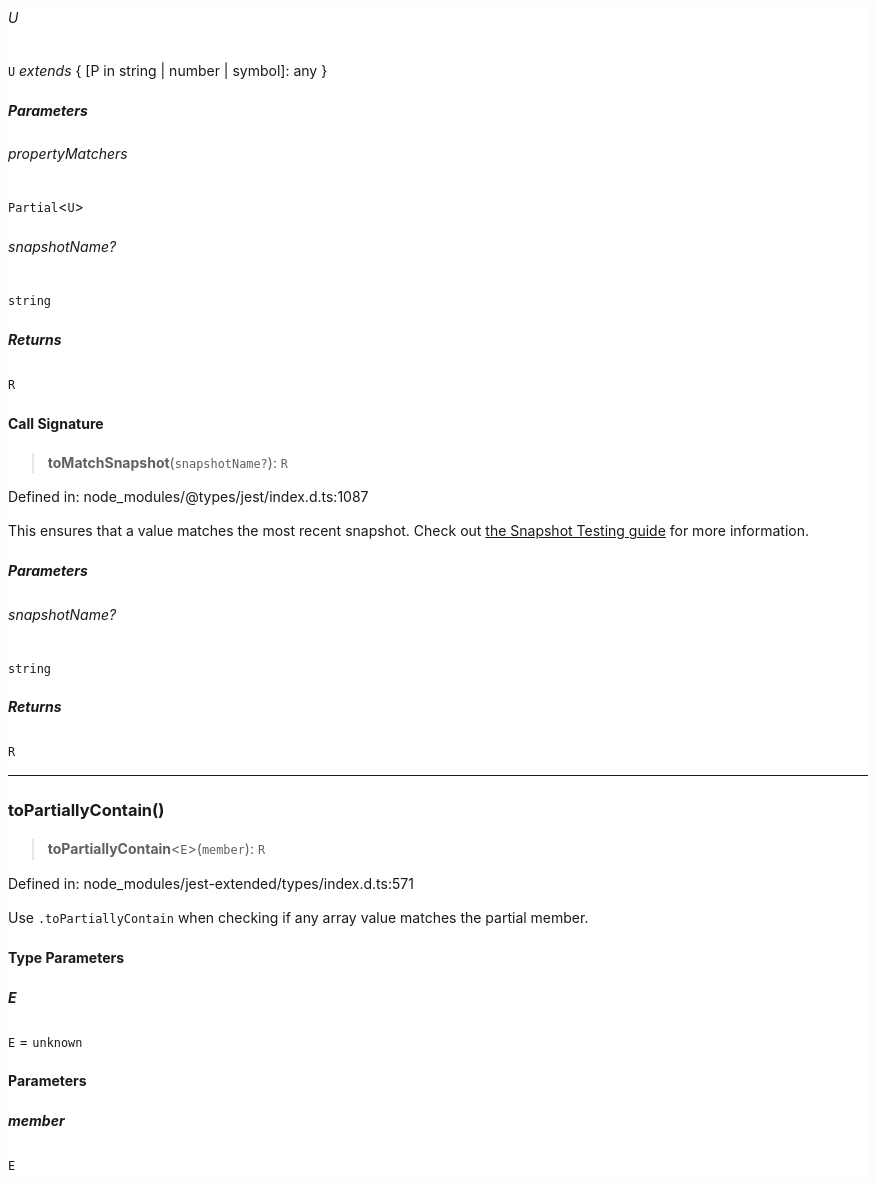 ###### U

`U` *extends* \{ \[P in string \| number \| symbol\]: any \}

##### Parameters

###### propertyMatchers

`Partial`\<`U`\>

###### snapshotName?

`string`

##### Returns

`R`

#### Call Signature

> **toMatchSnapshot**(`snapshotName?`): `R`

Defined in: node\_modules/@types/jest/index.d.ts:1087

This ensures that a value matches the most recent snapshot.
Check out [the Snapshot Testing guide](http://facebook.github.io/jest/docs/snapshot-testing.html) for more information.

##### Parameters

###### snapshotName?

`string`

##### Returns

`R`

***

### toPartiallyContain()

> **toPartiallyContain**\<`E`\>(`member`): `R`

Defined in: node\_modules/jest-extended/types/index.d.ts:571

Use `.toPartiallyContain` when checking if any array value matches the partial member.

#### Type Parameters

##### E

`E` = `unknown`

#### Parameters

##### member

`E`
